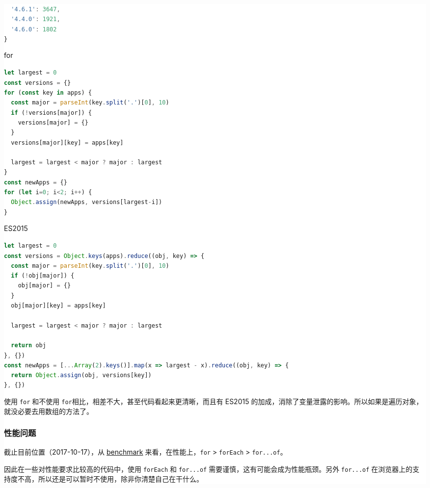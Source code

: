 ```javascript
  '4.6.1': 3647,
  '4.4.0': 1921,
  '4.6.0': 1802
}
```

for

```javascript
let largest = 0
const versions = {}
for (const key in apps) {
  const major = parseInt(key.split('.')[0], 10)
  if (!versions[major]) {
    versions[major] = {}
  }
  versions[major][key] = apps[key]

  largest = largest < major ? major : largest
}
const newApps = {}
for (let i=0; i<2; i++) {
  Object.assign(newApps, versions[largest-i])
}
```

ES2015

```javascript
let largest = 0
const versions = Object.keys(apps).reduce((obj, key) => {
  const major = parseInt(key.split('.')[0], 10)
  if (!obj[major]) {
    obj[major] = {}
  }
  obj[major][key] = apps[key]

  largest = largest < major ? major : largest

  return obj
}, {})
const newApps = [...Array(2).keys()].map(x => largest - x).reduce((obj, key) => {
  return Object.assign(obj, versions[key])
}, {})
```

使用 `for` 和不使用 `for`相比，相差不大，甚至代码看起来更清晰，而且有 ES2015 的加成，消除了变量泄露的影响。所以如果是遍历对象，就没必要去用数组的方法了。

### 性能问题

截止目前位置（2017-10-17），从 [benchmark][for-vs-foreach-vs-for-of] 来看，在性能上，`for` > `forEach` > `for...of`。

因此在一些对性能要求比较高的代码中，使用 `forEach` 和 `for...of` 需要谨慎，这有可能会成为性能瓶颈。另外 `for...of` 在浏览器上的支持度不高，所以还是可以暂时不使用，除非你清楚自己在干什么。


[for-on-mdn]: https://developer.mozilla.org/en-US/docs/Web/JavaScript/Reference/Statements/for
[Why You Should Be Writing ECMA Script 6 Now]: https://www.wintellect.com/why-you-should-be-writing-ecma-script-6-now/
[6 reasons Web developers need to learn JavaScript ES6 now]: https://thenextweb.com/dd/2016/03/09/6-reasons-need-learn-javascript-es6-now-not-later/
[《Understanding ECMAScript 6》笔记]: https://raw.githubusercontent.com/exoticknight/blog-post/master/%E3%80%8AUnderstanding%20ECMAScript%206%E3%80%8B%E7%AC%94%E8%AE%B0.md
[for-vs-foreach-vs-for-of]: https://jsperf.com/for-vs-foreach-vs-for-of